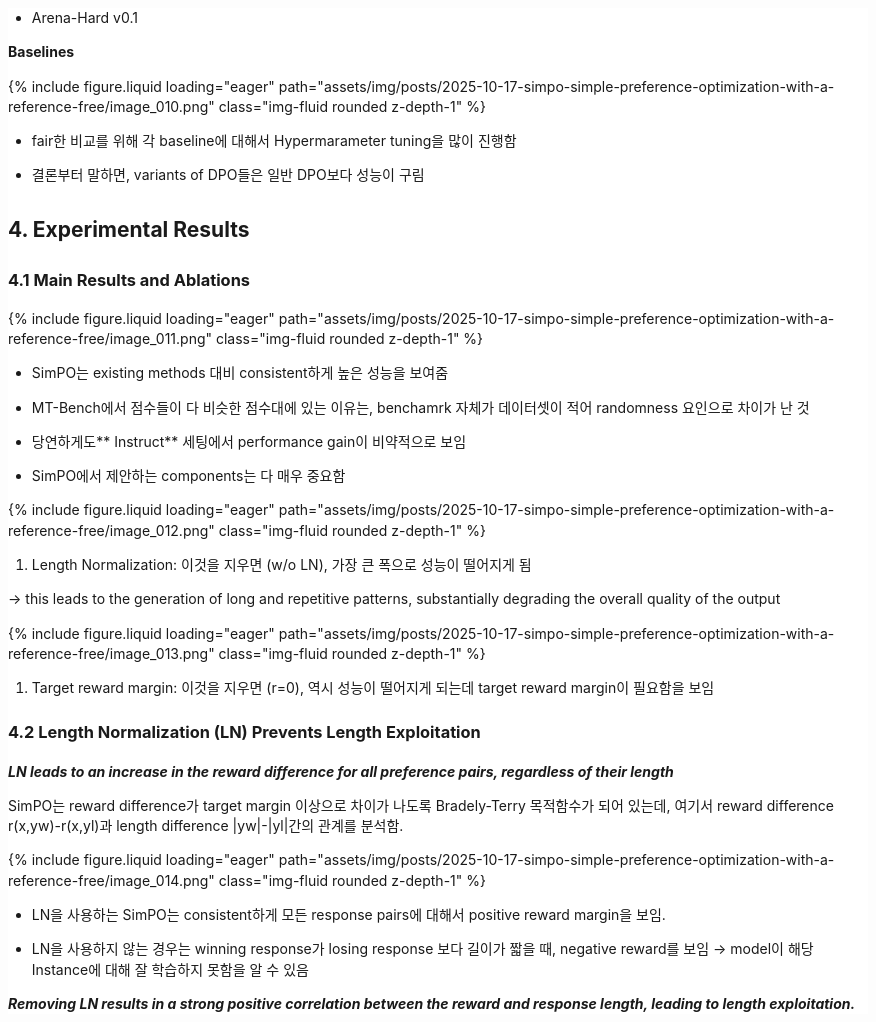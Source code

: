 - Arena-Hard v0.1

**Baselines**

{% include figure.liquid loading="eager" path="assets/img/posts/2025-10-17-simpo-simple-preference-optimization-with-a-reference-free/image_010.png" class="img-fluid rounded z-depth-1" %}

- fair한 비교를 위해 각 baseline에 대해서 Hypermarameter tuning을 많이 진행함

- 결론부터 말하면, variants of DPO들은 일반 DPO보다 성능이 구림 

## 4. Experimental Results

### 4.1 Main Results and Ablations

{% include figure.liquid loading="eager" path="assets/img/posts/2025-10-17-simpo-simple-preference-optimization-with-a-reference-free/image_011.png" class="img-fluid rounded z-depth-1" %}

- SimPO는 existing methods 대비 consistent하게 높은 성능을 보여줌

- MT-Bench에서 점수들이 다 비슷한 점수대에 있는 이유는, benchamrk 자체가 데이터셋이 적어 randomness 요인으로 차이가 난 것

- 당연하게도** Instruct** 세팅에서 performance gain이 비약적으로 보임

- SimPO에서 제안하는 components는 다 매우 중요함

{% include figure.liquid loading="eager" path="assets/img/posts/2025-10-17-simpo-simple-preference-optimization-with-a-reference-free/image_012.png" class="img-fluid rounded z-depth-1" %}

  1. Length Normalization: 이것을 지우면 (w/o LN), 가장 큰 폭으로 성능이 떨어지게 됨

→ this leads to the generation of long and repetitive patterns, substantially degrading the overall quality of the output

{% include figure.liquid loading="eager" path="assets/img/posts/2025-10-17-simpo-simple-preference-optimization-with-a-reference-free/image_013.png" class="img-fluid rounded z-depth-1" %}

  1. Target reward margin: 이것을 지우면 (r=0), 역시 성능이 떨어지게 되는데 target reward margin이 필요함을 보임

### 4.2 Length Normalization (LN) Prevents Length Exploitation

***LN leads to an increase in the reward difference for all preference pairs, regardless of their length***

SimPO는 reward difference가 target margin 이상으로 차이가 나도록 Bradely-Terry 목적함수가 되어 있는데, 여기서 reward difference r(x,yw)-r(x,yl)과 length difference |yw|-|yl|간의 관계를 분석함. 

{% include figure.liquid loading="eager" path="assets/img/posts/2025-10-17-simpo-simple-preference-optimization-with-a-reference-free/image_014.png" class="img-fluid rounded z-depth-1" %}

  - LN을 사용하는 SimPO는 consistent하게 모든 response pairs에 대해서 positive reward margin을 보임.

  - LN을 사용하지 않는 경우는 winning response가 losing response 보다 길이가 짧을 때, negative reward를 보임 → model이 해당 Instance에 대해 잘 학습하지 못함을 알 수 있음

***Removing LN results in a strong positive correlation between the reward and response length, leading to length exploitation.***
